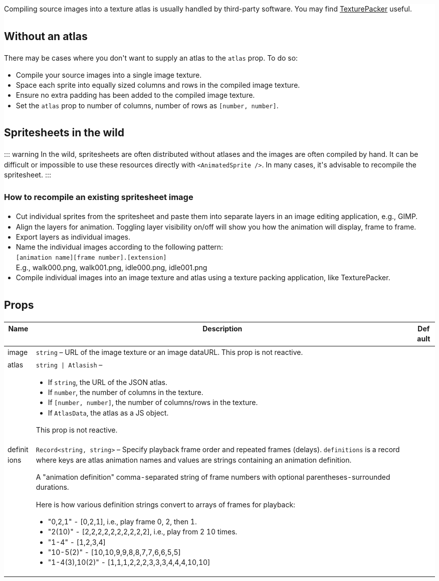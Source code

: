 Compiling source images into a texture atlas is usually handled by third-party software. You may find [TexturePacker](https://www.codeandweb.com/texturepacker) useful.

## Without an atlas

There may be cases where you don't want to supply an atlas to the `atlas` prop. To do so:

* Compile your source images into a single image texture.
* Space each sprite into equally sized columns and rows in the compiled image texture.
* Ensure no extra padding has been added to the compiled image texture.
* Set the `atlas` prop to number of columns, number of rows as `[number, number]`.

## Spritesheets in the wild

::: warning
In the wild, spritesheets are often distributed without atlases and the images are often compiled by hand. It can be difficult or impossible to use these resources directly with `<AnimatedSprite />`. In many cases, it's advisable to recompile the spritesheet.
:::

### How to recompile an existing spritesheet image

* Cut individual sprites from the spritesheet and paste them into separate layers in an image editing application, e.g., GIMP.
* Align the layers for animation. Toggling layer visibility on/off will show you how the animation will display, frame to frame.
* Export layers as individual images.
* Name the individual images according to the following pattern: <br>`[animation name][frame number].[extension]` <br>E.g., walk000.png, walk001.png, idle000.png, idle001.png
* Compile individual images into an image texture and atlas using a texture packing application, like TexturePacker.

## Props

<table>
<thead>
<tr><th>Name</th><th>Description</th><th>Default</th></tr>
</thead>
<tbody>
<tr><td>image</td><td><code>string</code> –
  URL of the image texture or an image dataURL. This prop is not reactive.
</td><td></td></tr>
<tr><td>atlas</td><td><code>string | Atlasish</code> –
  <ul>
   <li>If <code>string</code>, the URL of the JSON atlas.</li>
   <li>If <code>number</code>, the number of columns in the texture.</li>
   <li>If <code>[number, number]</code>, the number of columns/rows in the texture.</li>
   <li>If <code>AtlasData</code>, the atlas as a JS object.</li>
  </ul>
  <p>This prop is not reactive.</p>
</td><td></td></tr>
<tr><td>definitions</td><td><code>Record&lt;string, string&gt;</code> – Specify playback frame order and repeated frames (delays). <code>definitions</code> is a record where keys are atlas animation names and values are strings containing an animation definition.<br />
  <p>A "animation definition" comma-separated string of frame numbers with optional parentheses-surrounded durations.</p>
   <p>Here is how various definition strings convert to arrays of frames for playback:</p>
  <ul>
  <li>"0,2,1" - [0,2,1], i.e., play frame 0, 2, then 1.</li>
  <li>"2(10)" - [2,2,2,2,2,2,2,2,2,2], i.e., play from 2 10 times.</li>
  <li>"1-4" - [1,2,3,4]</li>
  <li>"10-5(2)" - [10,10,9,9,8,8,7,7,6,6,5,5]</li>
  <li>"1-4(3),10(2)" - [1,1,1,2,2,2,3,3,3,4,4,4,10,10]</li>
  </ul>